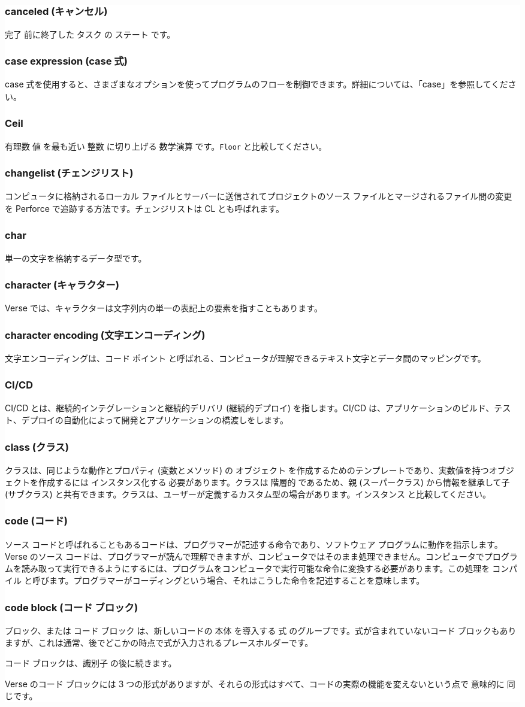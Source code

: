 ### canceled (キャンセル)

完了 前に終了した タスク の ステート です。

### case expression (case 式)

case 式を使用すると、さまざまなオプションを使ってプログラムのフローを制御できます。詳細については、「case」を参照してください。

### Ceil

有理数 値 を最も近い 整数 に切り上げる 数学演算 です。`Floor` と比較してください。

### changelist (チェンジリスト)

コンピュータに格納されるローカル ファイルとサーバーに送信されてプロジェクトのソース ファイルとマージされるファイル間の変更を Perforce で追跡する方法です。チェンジリストは CL とも呼ばれます。

### char

単一の文字を格納するデータ型です。

### character (キャラクター)

Verse では、キャラクターは文字列内の単一の表記上の要素を指すこともあります。

### character encoding (文字エンコーディング)

文字エンコーディングは、コード ポイント と呼ばれる、コンピュータが理解できるテキスト文字とデータ間のマッピングです。

### CI/CD

CI/CD とは、継続的インテグレーションと継続的デリバリ (継続的デプロイ) を指します。CI/CD は、アプリケーションのビルド、テスト、デプロイの自動化によって開発とアプリケーションの橋渡しをします。

### class (クラス)

クラスは、同じような動作とプロパティ (変数とメソッド) の オブジェクト を作成するためのテンプレートであり、実数値を持つオブジェクトを作成するには インスタンス化する 必要があります。クラスは 階層的 であるため、親 (スーパークラス) から情報を継承して子 (サブクラス) と共有できます。クラスは、ユーザーが定義するカスタム型の場合があります。インスタンス と比較してください。

### code (コード)

ソース コードと呼ばれることもあるコードは、プログラマーが記述する命令であり、ソフトウェア プログラムに動作を指示します。Verse のソース コードは、プログラマーが読んで理解できますが、コンピュータではそのまま処理できません。コンピュータでプログラムを読み取って実行できるようにするには、プログラムをコンピュータで実行可能な命令に変換する必要があります。この処理を コンパイル と呼びます。プログラマーがコーディングという場合、それはこうした命令を記述することを意味します。

### code block (コード ブロック)

ブロック、または コード ブロック は、新しいコードの 本体 を導入する 式 のグループです。式が含まれていないコード ブロックもありますが、これは通常、後でどこかの時点で式が入力されるプレースホルダーです。

コード ブロックは、識別子 の後に続きます。

Verse のコード ブロックには 3 つの形式がありますが、それらの形式はすべて、コードの実際の機能を変えないという点で 意味的に 同じです。
